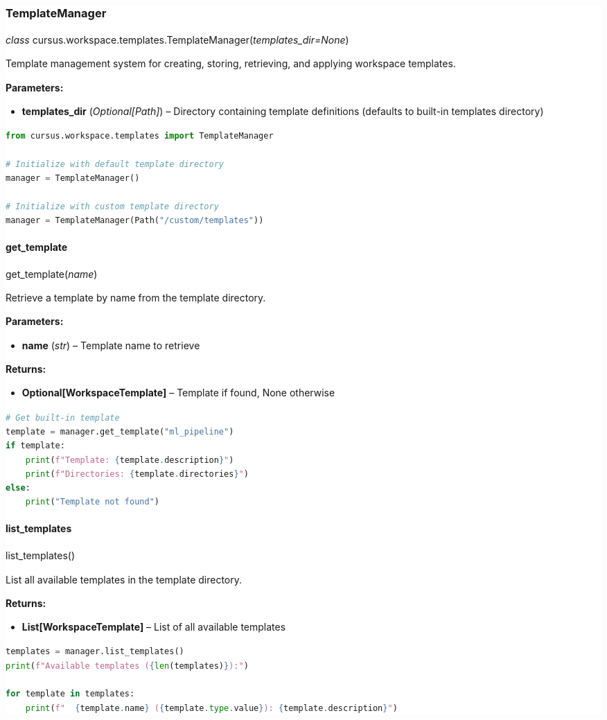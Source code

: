 ### TemplateManager

_class_ cursus.workspace.templates.TemplateManager(_templates_dir=None_)

Template management system for creating, storing, retrieving, and applying workspace templates.

**Parameters:**
- **templates_dir** (_Optional[Path]_) – Directory containing template definitions (defaults to built-in templates directory)

```python
from cursus.workspace.templates import TemplateManager

# Initialize with default template directory
manager = TemplateManager()

# Initialize with custom template directory
manager = TemplateManager(Path("/custom/templates"))
```

#### get_template

get_template(_name_)

Retrieve a template by name from the template directory.

**Parameters:**
- **name** (_str_) – Template name to retrieve

**Returns:**
- **Optional[WorkspaceTemplate]** – Template if found, None otherwise

```python
# Get built-in template
template = manager.get_template("ml_pipeline")
if template:
    print(f"Template: {template.description}")
    print(f"Directories: {template.directories}")
else:
    print("Template not found")
```

#### list_templates

list_templates()

List all available templates in the template directory.

**Returns:**
- **List[WorkspaceTemplate]** – List of all available templates

```python
templates = manager.list_templates()
print(f"Available templates ({len(templates)}):")

for template in templates:
    print(f"  {template.name} ({template.type.value}): {template.description}")
```
